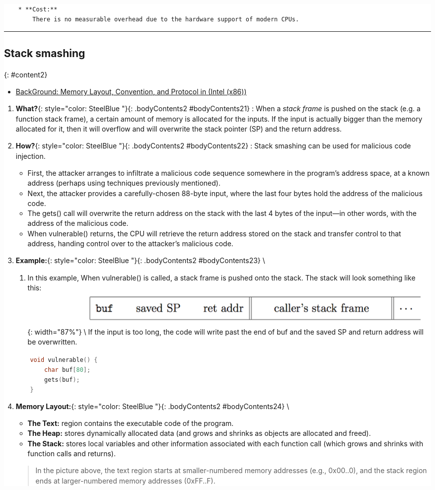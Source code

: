         * **Cost:**  
            There is no measurable overhead due to the hardware support of modern CPUs.

***

## Stack smashing
{: #content2}
* [BackGround: Memory Layout, Convention, and Protocol in (Intel (x86))](/work_files/web_dev/security/ms#bodyContents24)

1. **What?**{: style="color: SteelBlue  "}{: .bodyContents2 #bodyContents21}
    :   When a _stack frame_ is pushed on the stack (e.g. a function stack frame), a certain amount of memory is allocated for the inputs. If the input is actually bigger than the memory allocated for it, then it will overflow and will overwrite the stack pointer (SP) and the return address.

2. **How?**{: style="color: SteelBlue  "}{: .bodyContents2 #bodyContents22}
    :   Stack smashing can be used for malicious code injection.
    * First, the attacker arranges to infiltrate a malicious code sequence somewhere in the program’s address space, at a known address (perhaps using techniques previously mentioned). 
    * Next, the attacker provides a carefully-chosen 88-byte input, where the last four bytes hold the address of the malicious code.
    * The gets() call will overwrite the return address on the stack with the last 4 bytes of the input—in other words, with the address of the malicious code.
    * When vulnerable() returns, the CPU will retrieve the return address stored on the stack and transfer control to that address, handing control over to the attacker’s malicious code.

3. **Example:**{: style="color: SteelBlue  "}{: .bodyContents2 #bodyContents23} \\
    1. In this example,     When vulnerable() is called, a stack frame is pushed onto the stack. The stack will look something like this:
    ![img](/main_files/web_dev/images/e2.png){: width="87%"} \\
    If the input is too long, the code will write past the end of buf and the saved SP and return address will be overwritten.  
    ```c
        void vulnerable() {
            char buf[80];
            gets(buf);
        }
    ```

4. **Memory Layout:**{: style="color: SteelBlue  "}{: .bodyContents2 #bodyContents24} \\
    * **The Text:** region contains the executable code of the program.
    * **The Heap:** stores dynamically allocated data (and grows and shrinks as objects are allocated and freed).
    * **The Stack:** stores local variables and other information associated with each function call (which grows and shrinks with function calls and returns).

    > In the picture above, the text region starts at smaller-numbered memory addresses (e.g., 0x00..0), and the stack region ends at larger-numbered memory addresses (0xFF..F).
